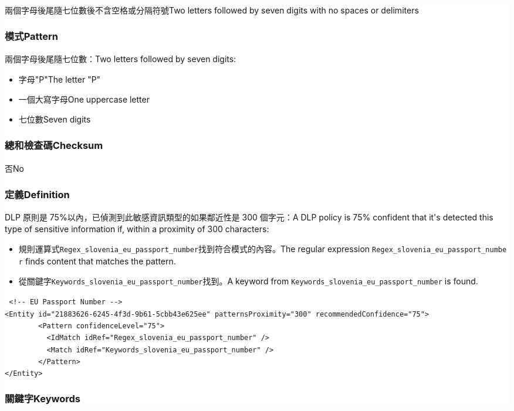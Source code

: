 <span data-ttu-id="7459e-505">兩個字母後尾隨七位數後不含空格或分隔符號</span><span class="sxs-lookup"><span data-stu-id="7459e-505">Two letters followed by seven digits with no spaces or delimiters</span></span>
  
### <a name="pattern"></a><span data-ttu-id="7459e-506">模式</span><span class="sxs-lookup"><span data-stu-id="7459e-506">Pattern</span></span>

<span data-ttu-id="7459e-507">兩個字母後尾隨七位數：</span><span class="sxs-lookup"><span data-stu-id="7459e-507">Two letters followed by seven digits:</span></span>
  
- <span data-ttu-id="7459e-508">字母"P"</span><span class="sxs-lookup"><span data-stu-id="7459e-508">The letter "P"</span></span>
    
- <span data-ttu-id="7459e-509">一個大寫字母</span><span class="sxs-lookup"><span data-stu-id="7459e-509">One uppercase letter</span></span>
    
- <span data-ttu-id="7459e-510">七位數</span><span class="sxs-lookup"><span data-stu-id="7459e-510">Seven digits</span></span>
    
### <a name="checksum"></a><span data-ttu-id="7459e-511">總和檢查碼</span><span class="sxs-lookup"><span data-stu-id="7459e-511">Checksum</span></span>

<span data-ttu-id="7459e-512">否</span><span class="sxs-lookup"><span data-stu-id="7459e-512">No</span></span>
  
### <a name="definition"></a><span data-ttu-id="7459e-513">定義</span><span class="sxs-lookup"><span data-stu-id="7459e-513">Definition</span></span>

<span data-ttu-id="7459e-514">DLP 原則是 75%以內，已偵測到此敏感資訊類型的如果鄰近性是 300 個字元：</span><span class="sxs-lookup"><span data-stu-id="7459e-514">A DLP policy is 75% confident that it's detected this type of sensitive information if, within a proximity of 300 characters:</span></span>
  
- <span data-ttu-id="7459e-515">規則運算式`Regex_slovenia_eu_passport_number`找到符合模式的內容。</span><span class="sxs-lookup"><span data-stu-id="7459e-515">The regular expression  `Regex_slovenia_eu_passport_number` finds content that matches the pattern.</span></span> 
    
- <span data-ttu-id="7459e-516">從關鍵字`Keywords_slovenia_eu_passport_number`找到。</span><span class="sxs-lookup"><span data-stu-id="7459e-516">A keyword from  `Keywords_slovenia_eu_passport_number` is found.</span></span> 
    
```
 <!-- EU Passport Number -->
<Entity id="21883626-6245-4f3d-9b61-5cbb43e625ee" patternsProximity="300" recommendedConfidence="75">
        <Pattern confidenceLevel="75">
          <IdMatch idRef="Regex_slovenia_eu_passport_number" />
          <Match idRef="Keywords_slovenia_eu_passport_number" />
        </Pattern>
</Entity>
```

### <a name="keywords"></a><span data-ttu-id="7459e-517">關鍵字</span><span class="sxs-lookup"><span data-stu-id="7459e-517">Keywords</span></span>
